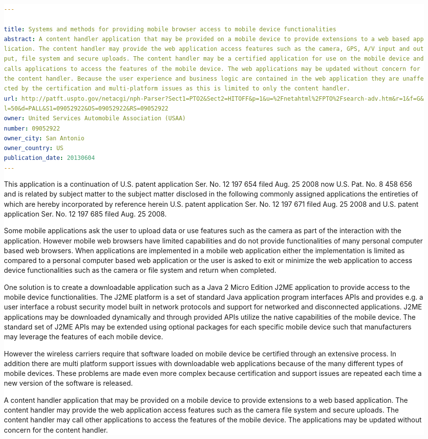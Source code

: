 ```yaml
---

title: Systems and methods for providing mobile browser access to mobile device functionalities
abstract: A content handler application that may be provided on a mobile device to provide extensions to a web based application. The content handler may provide the web application access features such as the camera, GPS, A/V input and output, file system and secure uploads. The content handler may be a certified application for use on the mobile device and calls applications to access the features of the mobile device. The web applications may be updated without concern for the content handler. Because the user experience and business logic are contained in the web application they are unaffected by the certification and multi-platform issues as this is limited to only the content handler.
url: http://patft.uspto.gov/netacgi/nph-Parser?Sect1=PTO2&Sect2=HITOFF&p=1&u=%2Fnetahtml%2FPTO%2Fsearch-adv.htm&r=1&f=G&l=50&d=PALL&S1=09052922&OS=09052922&RS=09052922
owner: United Services Automobile Association (USAA)
number: 09052922
owner_city: San Antonio
owner_country: US
publication_date: 20130604
---
```

This application is a continuation of U.S. patent application Ser. No. 12 197 654 filed Aug. 25 2008 now U.S. Pat. No. 8 458 656 and is related by subject matter to the subject matter disclosed in the following commonly assigned applications the entireties of which are hereby incorporated by reference herein U.S. patent application Ser. No. 12 197 671 filed Aug. 25 2008 and U.S. patent application Ser. No. 12 197 685 filed Aug. 25 2008.

Some mobile applications ask the user to upload data or use features such as the camera as part of the interaction with the application. However mobile web browsers have limited capabilities and do not provide functionalities of many personal computer based web browsers. When applications are implemented in a mobile web application either the implementation is limited as compared to a personal computer based web application or the user is asked to exit or minimize the web application to access device functionalities such as the camera or file system and return when completed.

One solution is to create a downloadable application such as a Java 2 Micro Edition J2ME application to provide access to the mobile device functionalities. The J2ME platform is a set of standard Java application program interfaces APIs and provides e.g. a user interface a robust security model built in network protocols and support for networked and disconnected applications. J2ME applications may be downloaded dynamically and through provided APIs utilize the native capabilities of the mobile device. The standard set of J2ME APIs may be extended using optional packages for each specific mobile device such that manufacturers may leverage the features of each mobile device.

However the wireless carriers require that software loaded on mobile device be certified through an extensive process. In addition there are multi platform support issues with downloadable web applications because of the many different types of mobile devices. These problems are made even more complex because certification and support issues are repeated each time a new version of the software is released.

A content handler application that may be provided on a mobile device to provide extensions to a web based application. The content handler may provide the web application access features such as the camera file system and secure uploads. The content handler may call other applications to access the features of the mobile device. The applications may be updated without concern for the content handler.
